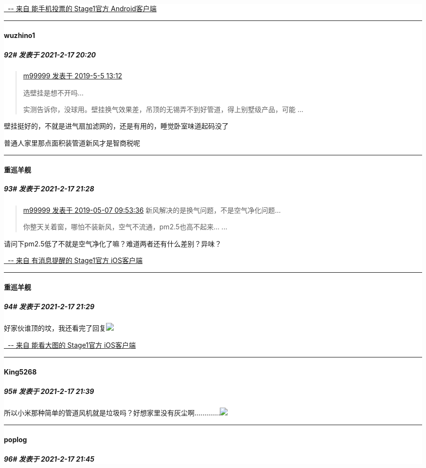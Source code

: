 [  -- 来自 能手机投票的 Stage1官方 Android客户端](https://www.coolapk.com/apk/140634)


-----

####  wuzhino1  
##### 92#       发表于 2021-2-17 20:20


<blockquote><a href="httphttps://bbs.saraba1st.com/2b/forum.php?mod=redirect&amp;goto=findpost&amp;pid=43567552&amp;ptid=1829184" target="_blank">m99999 发表于 2019-5-5 13:12</a>

选壁挂是想不开吗…

实测告诉你，没球用。壁挂换气效果差，吊顶的无锡弄不到好管道，得上别墅级产品，可能 ...</blockquote>
壁挂挺好的，不就是进气扇加滤网的，还是有用的，睡觉卧室味道起码没了

普通人家里那点面积装管道新风才是智商税呢


-----

####  重巡羊舰  
##### 93#       发表于 2021-2-17 21:28


<blockquote><a href="httphttps://bbs.saraba1st.com/2b/forum.php?mod=redirect&amp;goto=findpost&amp;pid=43593902&amp;ptid=1829184" target="_blank">m99999 发表于 2019-05-07 09:53:36</a>
新风解决的是换气问题，不是空气净化问题…

你整天关着窗，哪怕不装新风，空气不流通，pm2.5也高不起来… ...</blockquote>请问下pm2.5低了不就是空气净化了嘛？难道两者还有什么差别？异味？

[  -- 来自 有消息提醒的 Stage1官方 iOS客户端](https://itunes.apple.com/fi/app/saraba1st/id1221237470?mt=8)


-----

####  重巡羊舰  
##### 94#       发表于 2021-2-17 21:29


好家伙谁顶的坟，我还看完了回复<img src="https://static.saraba1st.com/image/smiley/face2017/068.png" referrerpolicy="no-referrer">

[  -- 来自 能看大图的 Stage1官方 iOS客户端](https://itunes.apple.com/fi/app/saraba1st/id1221237470?mt=8)


-----

####  King5268  
##### 95#       发表于 2021-2-17 21:39


所以小米那种简单的管道风机就是垃圾吗？好想家里没有灰尘啊.............<img src="https://static.saraba1st.com/image/smiley/face2017/001.png" referrerpolicy="no-referrer">


-----

####  poplog  
##### 96#       发表于 2021-2-17 21:45
